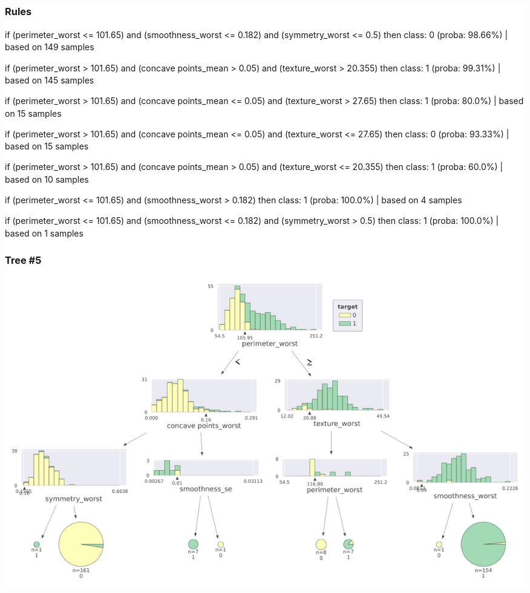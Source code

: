 ### Rules

if (perimeter_worst <= 101.65) and (smoothness_worst <= 0.182) and (symmetry_worst <= 0.5) then class: 0 (proba: 98.66%) | based on 149 samples

if (perimeter_worst > 101.65) and (concave points_mean > 0.05) and (texture_worst > 20.355) then class: 1 (proba: 99.31%) | based on 145 samples

if (perimeter_worst > 101.65) and (concave points_mean <= 0.05) and (texture_worst > 27.65) then class: 1 (proba: 80.0%) | based on 15 samples

if (perimeter_worst > 101.65) and (concave points_mean <= 0.05) and (texture_worst <= 27.65) then class: 0 (proba: 93.33%) | based on 15 samples

if (perimeter_worst > 101.65) and (concave points_mean > 0.05) and (texture_worst <= 20.355) then class: 1 (proba: 60.0%) | based on 10 samples

if (perimeter_worst <= 101.65) and (smoothness_worst > 0.182) then class: 1 (proba: 100.0%) | based on 4 samples

if (perimeter_worst <= 101.65) and (smoothness_worst <= 0.182) and (symmetry_worst > 0.5) then class: 1 (proba: 100.0%) | based on 1 samples




### Tree #5
![Tree 5](learner_fold_4_tree.svg)
